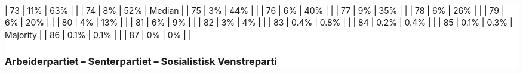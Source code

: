 | 73 | 11% | 63% |  |
| 74 | 8% | 52% | Median |
| 75 | 3% | 44% |  |
| 76 | 6% | 40% |  |
| 77 | 9% | 35% |  |
| 78 | 6% | 26% |  |
| 79 | 6% | 20% |  |
| 80 | 4% | 13% |  |
| 81 | 6% | 9% |  |
| 82 | 3% | 4% |  |
| 83 | 0.4% | 0.8% |  |
| 84 | 0.2% | 0.4% |  |
| 85 | 0.1% | 0.3% | Majority |
| 86 | 0.1% | 0.1% |  |
| 87 | 0% | 0% |  |

### Arbeiderpartiet – Senterpartiet – Sosialistisk Venstreparti
